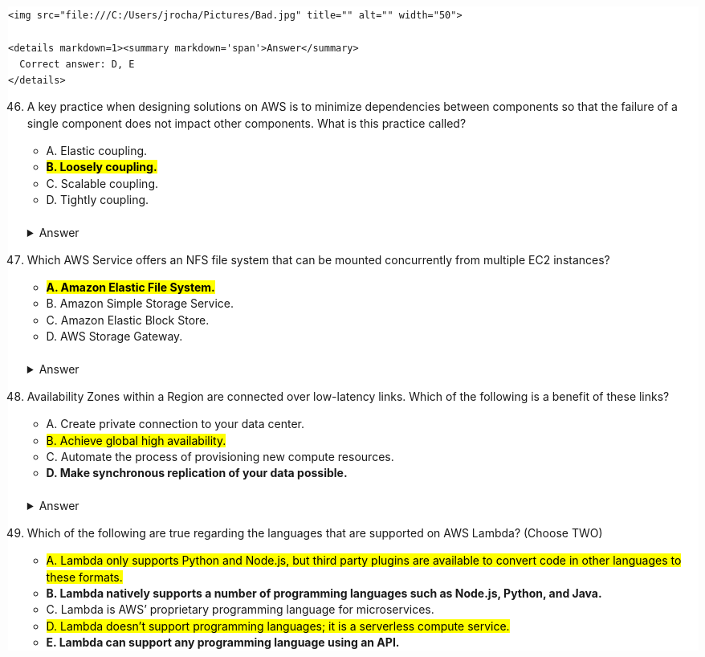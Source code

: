     <img src="file:///C:/Users/jrocha/Pictures/Bad.jpg" title="" alt="" width="50">
    
    <details markdown=1><summary markdown='span'>Answer</summary>
      Correct answer: D, E
    </details>

46. A key practice when designing solutions on AWS is to minimize dependencies between components so that the failure of a single component does not impact other components. What is this practice called?
    
    - A. Elastic coupling.
    - <mark>**B. Loosely coupling.**</mark>
    - C. Scalable coupling.
    - D. Tightly coupling.
    
    <img src="file:///C:/Users/jrocha/Pictures/OK.jpeg" title="" alt="" width="50">
    
    <details markdown=1><summary markdown='span'>Answer</summary>
      Correct answer: B
    </details>

47. Which AWS Service offers an NFS file system that can be mounted concurrently from multiple EC2 instances?
    
    - <mark>**A. Amazon Elastic File System.**</mark>
    - B. Amazon Simple Storage Service.
    - C. Amazon Elastic Block Store.
    - D. AWS Storage Gateway.
    
    <img src="file:///C:/Users/jrocha/Pictures/OK.jpeg" title="" alt="" width="50">
    
    <details markdown=1><summary markdown='span'>Answer</summary>
      Correct answer: A
    </details>

48. Availability Zones within a Region are connected over low-latency links. Which of the following is a benefit of these links?
    
    - A. Create private connection to your data center.
    - <mark>B. Achieve global high availability.</mark>
    - C. Automate the process of provisioning new compute resources.
    - **D. Make synchronous replication of your data possible.**
    
    <img src="file:///C:/Users/jrocha/Pictures/Bad.jpg" title="" alt="" width="50">
    
    <details markdown=1><summary markdown='span'>Answer</summary>
      Correct answer: D
    </details>

49. Which of the following are true regarding the languages that are supported on AWS Lambda? (Choose TWO)
    
    - <mark>A. Lambda only supports Python and Node.js, but third party plugins are available to convert code in other languages to these formats.</mark>
    - **B. Lambda natively supports a number of programming languages such as Node.js, Python, and Java.**
    - C. Lambda is AWS’ proprietary programming language for microservices.
    - <mark>D. Lambda doesn’t support programming languages; it is a serverless compute service.</mark>
    - **E. Lambda can support any programming language using an API.**
    